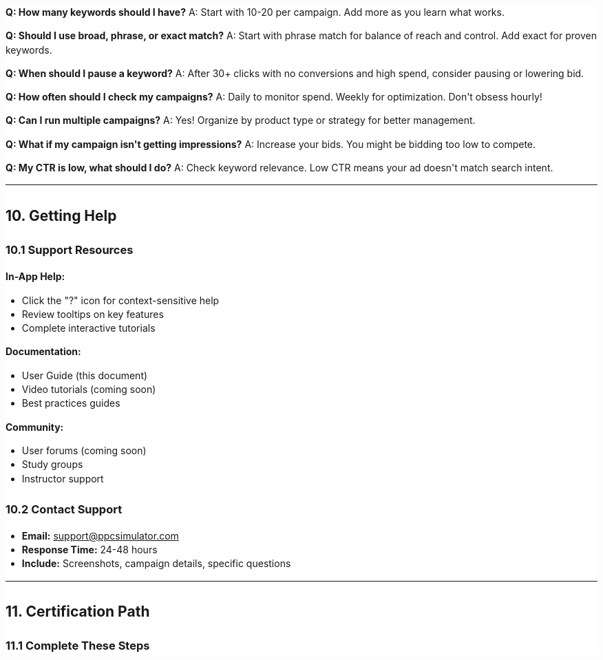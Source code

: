 **Q: How many keywords should I have?**
A: Start with 10-20 per campaign. Add more as you learn what works.

**Q: Should I use broad, phrase, or exact match?**
A: Start with phrase match for balance of reach and control. Add exact for proven keywords.

**Q: When should I pause a keyword?**
A: After 30+ clicks with no conversions and high spend, consider pausing or lowering bid.

**Q: How often should I check my campaigns?**
A: Daily to monitor spend. Weekly for optimization. Don't obsess hourly!

**Q: Can I run multiple campaigns?**
A: Yes! Organize by product type or strategy for better management.

**Q: What if my campaign isn't getting impressions?**
A: Increase your bids. You might be bidding too low to compete.

**Q: My CTR is low, what should I do?**
A: Check keyword relevance. Low CTR means your ad doesn't match search intent.

---

## 10. Getting Help

### 10.1 Support Resources

**In-App Help:**
- Click the "?" icon for context-sensitive help
- Review tooltips on key features
- Complete interactive tutorials

**Documentation:**
- User Guide (this document)
- Video tutorials (coming soon)
- Best practices guides

**Community:**
- User forums (coming soon)
- Study groups
- Instructor support

### 10.2 Contact Support

- **Email:** support@ppcsimulator.com
- **Response Time:** 24-48 hours
- **Include:** Screenshots, campaign details, specific questions

---

## 11. Certification Path

### 11.1 Complete These Steps
